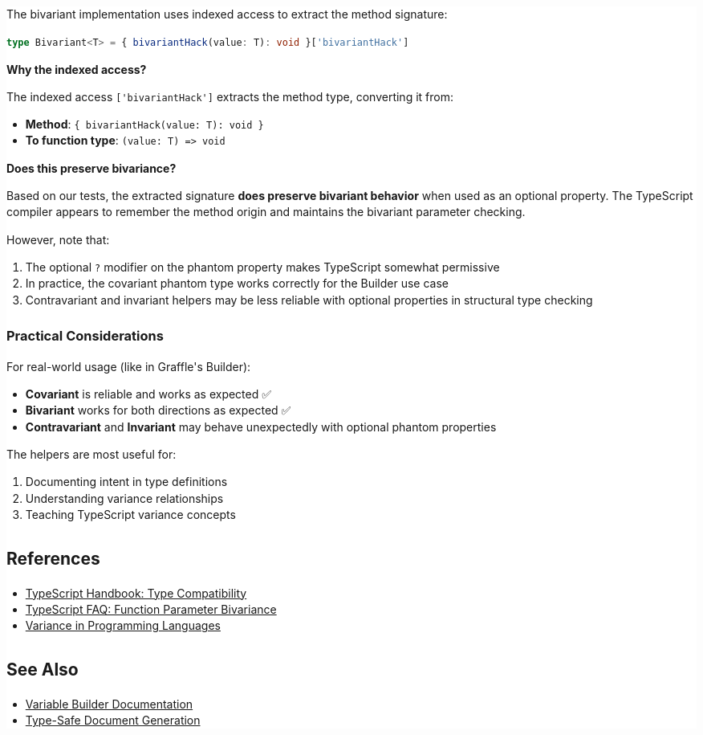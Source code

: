 The bivariant implementation uses indexed access to extract the method signature:

```typescript
type Bivariant<T> = { bivariantHack(value: T): void }['bivariantHack']
```

**Why the indexed access?**

The indexed access `['bivariantHack']` extracts the method type, converting it from:

- **Method**: `{ bivariantHack(value: T): void }`
- **To function type**: `(value: T) => void`

**Does this preserve bivariance?**

Based on our tests, the extracted signature **does preserve bivariant behavior** when used as an optional property. The TypeScript compiler appears to remember the method origin and maintains the bivariant parameter checking.

However, note that:

1. The optional `?` modifier on the phantom property makes TypeScript somewhat permissive
2. In practice, the covariant phantom type works correctly for the Builder use case
3. Contravariant and invariant helpers may be less reliable with optional properties in structural type checking

### Practical Considerations

For real-world usage (like in Graffle's Builder):

- **Covariant** is reliable and works as expected ✅
- **Bivariant** works for both directions as expected ✅
- **Contravariant** and **Invariant** may behave unexpectedly with optional phantom properties

The helpers are most useful for:

1. Documenting intent in type definitions
2. Understanding variance relationships
3. Teaching TypeScript variance concepts

## References

- [TypeScript Handbook: Type Compatibility](https://www.typescriptlang.org/docs/handbook/type-compatibility.html)
- [TypeScript FAQ: Function Parameter Bivariance](https://github.com/microsoft/TypeScript/wiki/FAQ#why-are-function-parameters-bivariant)
- [Variance in Programming Languages](https://en.wikipedia.org/wiki/Covariance_and_contravariance_(computer_science))

## See Also

- [Variable Builder Documentation](../variables.md)
- [Type-Safe Document Generation](../static-generation.md)

